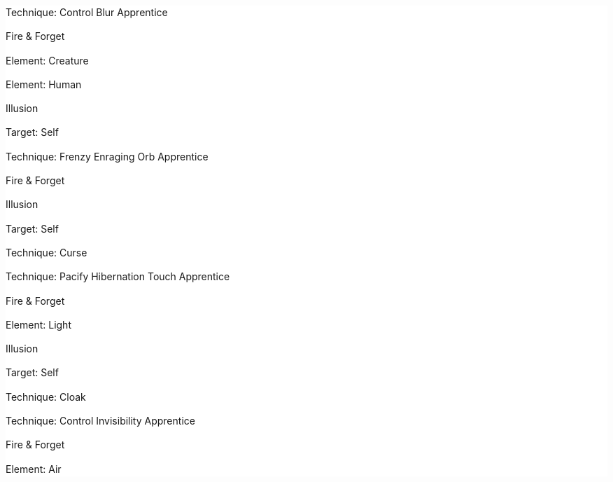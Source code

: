 <p>
Technique: Control
   </td>
   <td>Blur
   </td>
  </tr>
  <tr>
   <td>Apprentice
<p>
Fire & Forget
<p>
Element: Creature
<p>
Element: Human
<p>
Illusion
<p>
Target: Self
<p>
Technique: Frenzy
   </td>
   <td>Enraging Orb
   </td>
  </tr>
  <tr>
   <td>Apprentice
<p>
Fire & Forget
<p>
Illusion
<p>
Target: Self
<p>
Technique: Curse
<p>
Technique: Pacify
   </td>
   <td>Hibernation Touch
   </td>
  </tr>
  <tr>
   <td>Apprentice
<p>
Fire & Forget
<p>
Element: Light
<p>
Illusion
<p>
Target: Self
<p>
Technique: Cloak
<p>
Technique: Control
   </td>
   <td>Invisibility
   </td>
  </tr>
  <tr>
   <td>Apprentice
<p>
Fire & Forget
<p>
Element: Air